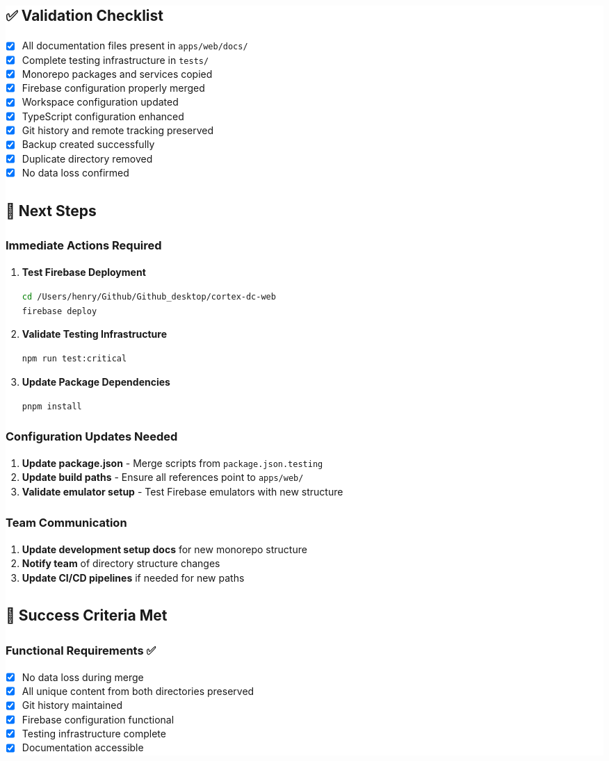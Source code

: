 ## ✅ Validation Checklist

- [x] All documentation files present in `apps/web/docs/`
- [x] Complete testing infrastructure in `tests/`
- [x] Monorepo packages and services copied
- [x] Firebase configuration properly merged
- [x] Workspace configuration updated
- [x] TypeScript configuration enhanced
- [x] Git history and remote tracking preserved
- [x] Backup created successfully
- [x] Duplicate directory removed
- [x] No data loss confirmed

## 🚀 Next Steps

### Immediate Actions Required
1. **Test Firebase Deployment**
   ```bash
   cd /Users/henry/Github/Github_desktop/cortex-dc-web
   firebase deploy
   ```

2. **Validate Testing Infrastructure**
   ```bash
   npm run test:critical
   ```

3. **Update Package Dependencies**
   ```bash
   pnpm install
   ```

### Configuration Updates Needed
1. **Update package.json** - Merge scripts from `package.json.testing`
2. **Update build paths** - Ensure all references point to `apps/web/`
3. **Validate emulator setup** - Test Firebase emulators with new structure

### Team Communication
1. **Update development setup docs** for new monorepo structure
2. **Notify team** of directory structure changes
3. **Update CI/CD pipelines** if needed for new paths

## 🎯 Success Criteria Met

### Functional Requirements ✅
- [x] No data loss during merge
- [x] All unique content from both directories preserved  
- [x] Git history maintained
- [x] Firebase configuration functional
- [x] Testing infrastructure complete
- [x] Documentation accessible
